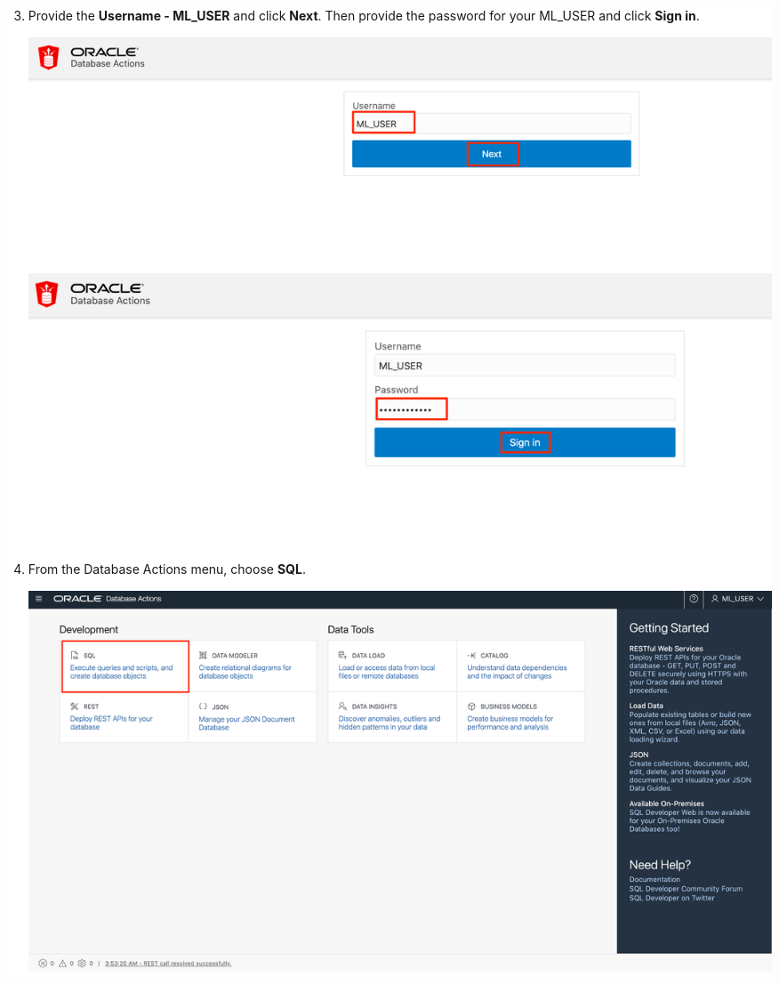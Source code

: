 3.  Provide the **Username - ML\_USER** and click **Next**. Then provide the password for your ML\_USER and click **Sign in**.

    ![](images/ml-user-next.png)

    ![](images/ml-user-sign-in.png)

4. From the Database Actions menu, choose **SQL**.

    ![](./images/sql.png " ")
